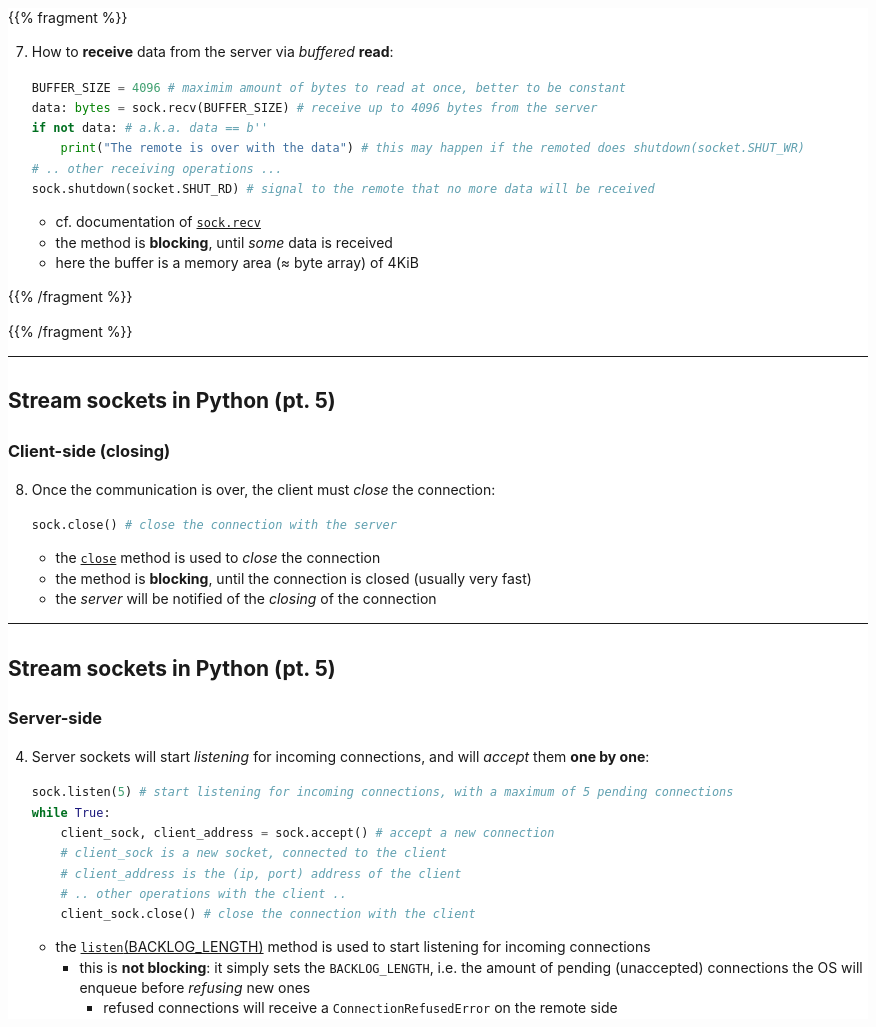 {{% fragment %}}

7. How to __receive__ data from the server via _buffered_ __read__:
    ```python
    BUFFER_SIZE = 4096 # maximim amount of bytes to read at once, better to be constant
    data: bytes = sock.recv(BUFFER_SIZE) # receive up to 4096 bytes from the server
    if not data: # a.k.a. data == b''
        print("The remote is over with the data") # this may happen if the remoted does shutdown(socket.SHUT_WR)
    # .. other receiving operations ...
    sock.shutdown(socket.SHUT_RD) # signal to the remote that no more data will be received
    ```
    + cf. documentation of [`sock.recv`](https://docs.python.org/3/library/socket.html#socket.socket.recv)
    + the method is __blocking__, until _some_ data is received
    + here the buffer is a memory area ($\approx$ byte array) of 4KiB

{{% /fragment %}}

{{% /fragment %}}

---

## Stream sockets in Python (pt. 5)

### Client-side (closing)

8. Once the communication is over, the client must _close_ the connection:
    ```python
    sock.close() # close the connection with the server
    ```
    + the [`close`](https://docs.python.org/3/library/socket.html#socket.close) method is used to _close_ the connection
    + the method is __blocking__, until the connection is closed (usually very fast)
    + the _server_ will be notified of the _closing_ of the connection

---

## Stream sockets in Python (pt. 5)

### Server-side

4. Server sockets will start _listening_ for incoming connections, and will _accept_ them __one by one__:
    ```python
    sock.listen(5) # start listening for incoming connections, with a maximum of 5 pending connections
    while True:
        client_sock, client_address = sock.accept() # accept a new connection
        # client_sock is a new socket, connected to the client
        # client_address is the (ip, port) address of the client
        # .. other operations with the client ..
        client_sock.close() # close the connection with the client
    ```
    + the [`listen`(BACKLOG_LENGTH)](https://docs.python.org/3/library/socket.html#socket.socket.listen) method is used to start listening for incoming connections
        * this is __not blocking__: it simply sets the `BACKLOG_LENGTH`, i.e. the amount of pending (unaccepted) connections the OS will enqueue before _refusing_ new ones
            - refused connections will receive a `ConnectionRefusedError` on the remote side